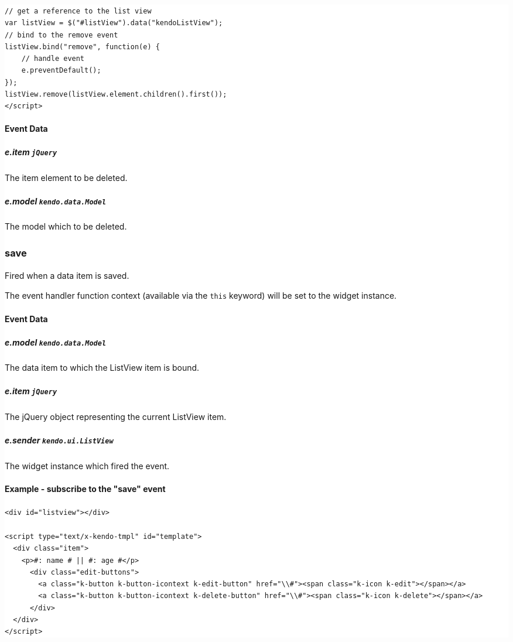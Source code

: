     // get a reference to the list view
    var listView = $("#listView").data("kendoListView");
    // bind to the remove event
    listView.bind("remove", function(e) {
        // handle event
        e.preventDefault();
    });
    listView.remove(listView.element.children().first());
    </script>

#### Event Data

##### e.item `jQuery`

The item element to be deleted.

##### e.model `kendo.data.Model`

The model which to be deleted.

### save

Fired when a data item is saved.

The event handler function context (available via the `this` keyword) will be set to the widget instance.

#### Event Data

##### e.model `kendo.data.Model`

The data item to which the ListView item is bound.

##### e.item `jQuery`

The jQuery object representing the current ListView item.

##### e.sender `kendo.ui.ListView`

The widget instance which fired the event.

#### Example - subscribe to the "save" event

    <div id="listview"></div>

    <script type="text/x-kendo-tmpl" id="template">
      <div class="item">
        <p>#: name # || #: age #</p>
          <div class="edit-buttons">
            <a class="k-button k-button-icontext k-edit-button" href="\\#"><span class="k-icon k-edit"></span></a>
            <a class="k-button k-button-icontext k-delete-button" href="\\#"><span class="k-icon k-delete"></span></a>
          </div>
      </div>
    </script>
